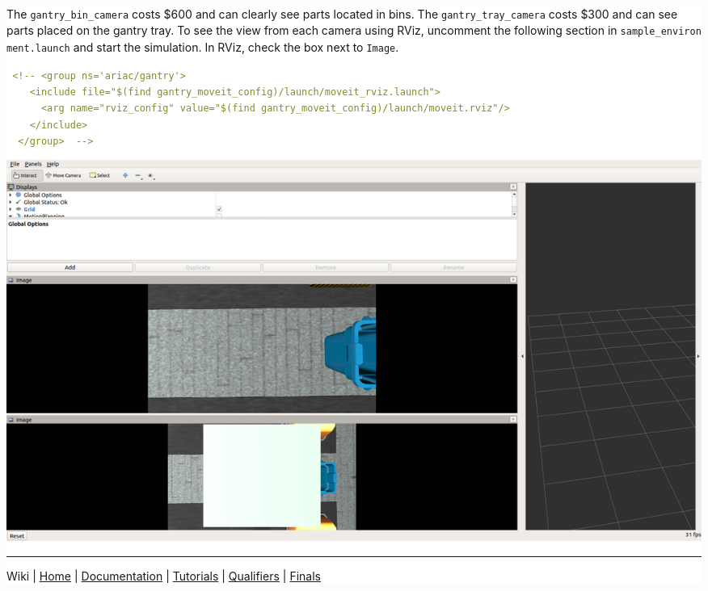The `gantry_bin_camera` costs \$600 and can clearly see parts located in bins. The `gantry_tray_camera` costs \$300 and can see parts placed on the gantry tray. To see the view from each camera using RViz, uncomment the following section in `sample_environment.launch` and start the simulation. In RViz, check the box next to `Image`.

```yaml
 <!-- <group ns='ariac/gantry'>
    <include file="$(find gantry_moveit_config)/launch/moveit_rviz.launch">
      <arg name="rviz_config" value="$(find gantry_moveit_config)/launch/moveit.rviz"/>
    </include>
  </group>  -->
  ```


![ariac2022_gantry_camera](../figures/2022/gantrycameras.png)

-------------------------------------------------
Wiki | [Home](../../README.md) | [Documentation](../documentation/documentation.md) | [Tutorials](../tutorials/tutorials.md) | [Qualifiers](../qualifiers/qualifier.md) | [Finals](../finals/finals.md)
